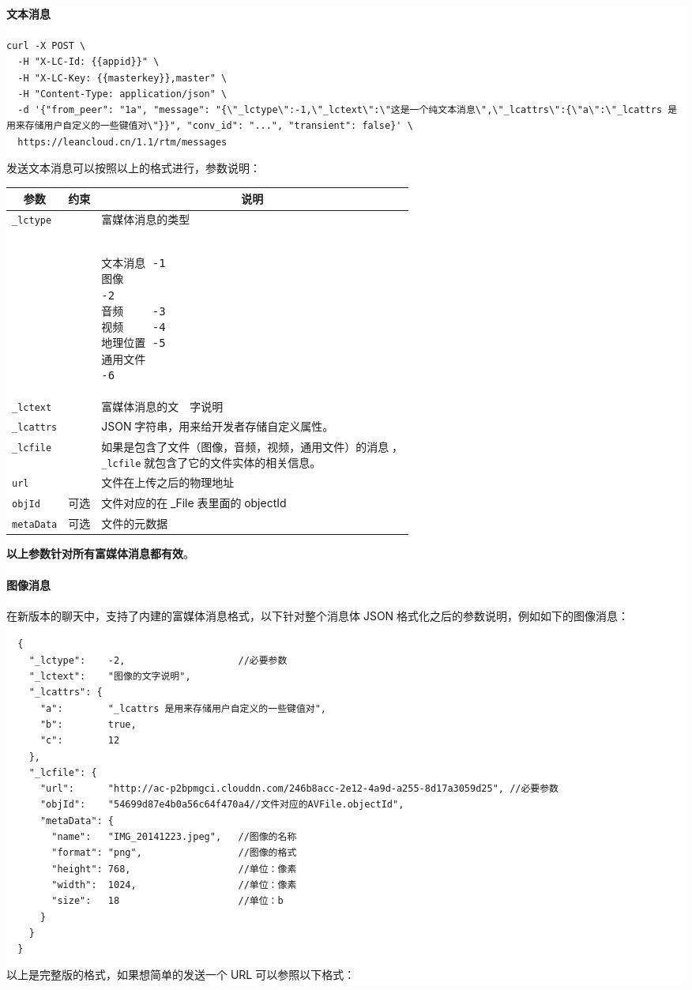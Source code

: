 #### 文本消息

```
curl -X POST \
  -H "X-LC-Id: {{appid}}" \
  -H "X-LC-Key: {{masterkey}},master" \
  -H "Content-Type: application/json" \
  -d '{"from_peer": "1a", "message": "{\"_lctype\":-1,\"_lctext\":\"这是一个纯文本消息\",\"_lcattrs\":{\"a\":\"_lcattrs 是用来存储用户自定义的一些键值对\"}}", "conv_id": "...", "transient": false}' \
  https://leancloud.cn/1.1/rtm/messages
```

发送文本消息可以按照以上的格式进行，参数说明：

参数 |约束| 说明
--- |---|---
`_lctype` | |富媒体消息的类型<br/><br/><pre>文本消息 -1<br/>图像　　 -2<br/>音频　　 -3<br/>视频　　 -4<br/>地理位置 -5<br/>通用文件 -6</pre>
`_lctext` | |富媒体消息的文　字说明
`_lcattrs` | |JSON 字符串，用来给开发者存储自定义属性。
`_lcfile` | |如果是包含了文件（图像，音频，视频，通用文件）的消息 ，<br/>`_lcfile` 就包含了它的文件实体的相关信息。
`url` | |文件在上传之后的物理地址
`objId` |可选 |文件对应的在 _File 表里面的 objectId
`metaData` | 可选|文件的元数据

**以上参数针对所有富媒体消息都有效**。

#### 图像消息

在新版本的聊天中，支持了内建的富媒体消息格式，以下针对整个消息体 JSON 格式化之后的参数说明，例如如下的图像消息：

```
  {
    "_lctype":    -2,                    //必要参数
    "_lctext":    "图像的文字说明",
    "_lcattrs": {
      "a":        "_lcattrs 是用来存储用户自定义的一些键值对",
      "b":        true,
      "c":        12
    },
    "_lcfile": {
      "url":      "http://ac-p2bpmgci.clouddn.com/246b8acc-2e12-4a9d-a255-8d17a3059d25", //必要参数
      "objId":    "54699d87e4b0a56c64f470a4//文件对应的AVFile.objectId",
      "metaData": {
        "name":   "IMG_20141223.jpeg",   //图像的名称
        "format": "png",                 //图像的格式
        "height": 768,                   //单位：像素
        "width":  1024,                  //单位：像素
        "size":   18                     //单位：b
      }
    }
  }
```

以上是完整版的格式，如果想简单的发送一个 URL 可以参照以下格式：
